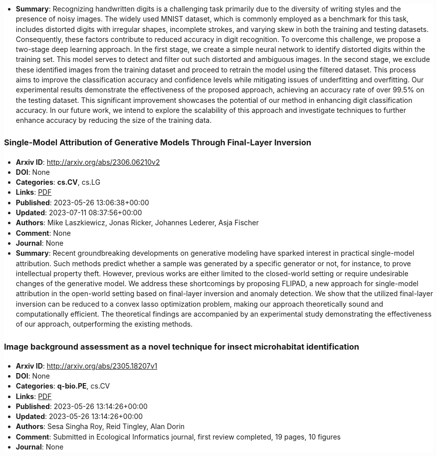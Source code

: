- **Summary**: Recognizing handwritten digits is a challenging task primarily due to the diversity of writing styles and the presence of noisy images. The widely used MNIST dataset, which is commonly employed as a benchmark for this task, includes distorted digits with irregular shapes, incomplete strokes, and varying skew in both the training and testing datasets. Consequently, these factors contribute to reduced accuracy in digit recognition. To overcome this challenge, we propose a two-stage deep learning approach. In the first stage, we create a simple neural network to identify distorted digits within the training set. This model serves to detect and filter out such distorted and ambiguous images. In the second stage, we exclude these identified images from the training dataset and proceed to retrain the model using the filtered dataset. This process aims to improve the classification accuracy and confidence levels while mitigating issues of underfitting and overfitting. Our experimental results demonstrate the effectiveness of the proposed approach, achieving an accuracy rate of over 99.5% on the testing dataset. This significant improvement showcases the potential of our method in enhancing digit classification accuracy. In our future work, we intend to explore the scalability of this approach and investigate techniques to further enhance accuracy by reducing the size of the training data.



### Single-Model Attribution of Generative Models Through Final-Layer Inversion
- **Arxiv ID**: http://arxiv.org/abs/2306.06210v2
- **DOI**: None
- **Categories**: **cs.CV**, cs.LG
- **Links**: [PDF](http://arxiv.org/pdf/2306.06210v2)
- **Published**: 2023-05-26 13:06:38+00:00
- **Updated**: 2023-07-11 08:37:56+00:00
- **Authors**: Mike Laszkiewicz, Jonas Ricker, Johannes Lederer, Asja Fischer
- **Comment**: None
- **Journal**: None
- **Summary**: Recent groundbreaking developments on generative modeling have sparked interest in practical single-model attribution. Such methods predict whether a sample was generated by a specific generator or not, for instance, to prove intellectual property theft. However, previous works are either limited to the closed-world setting or require undesirable changes of the generative model. We address these shortcomings by proposing FLIPAD, a new approach for single-model attribution in the open-world setting based on final-layer inversion and anomaly detection. We show that the utilized final-layer inversion can be reduced to a convex lasso optimization problem, making our approach theoretically sound and computationally efficient. The theoretical findings are accompanied by an experimental study demonstrating the effectiveness of our approach, outperforming the existing methods.



### Image background assessment as a novel technique for insect microhabitat identification
- **Arxiv ID**: http://arxiv.org/abs/2305.18207v1
- **DOI**: None
- **Categories**: **q-bio.PE**, cs.CV
- **Links**: [PDF](http://arxiv.org/pdf/2305.18207v1)
- **Published**: 2023-05-26 13:14:26+00:00
- **Updated**: 2023-05-26 13:14:26+00:00
- **Authors**: Sesa Singha Roy, Reid Tingley, Alan Dorin
- **Comment**: Submitted in Ecological Informatics journal, first review completed,
  19 pages, 10 figures
- **Journal**: None
